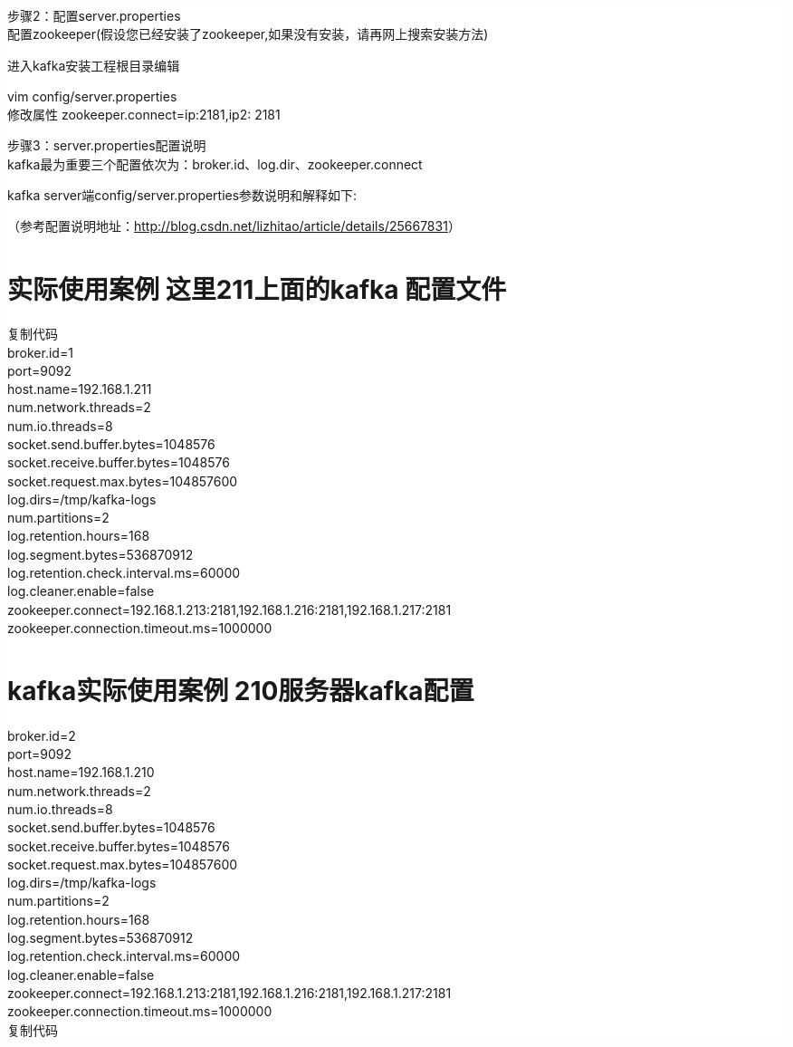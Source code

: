 <p>步骤2：配置server.properties <br>
 配置zookeeper(假设您已经安装了zookeeper,如果没有安装，请再网上搜索安装方法)</p>

<p>进入kafka安装工程根目录编辑 </p>

<p>vim config/server.properties <br>
修改属性 zookeeper.connect=ip:2181,ip2: 2181</p>

<p>步骤3：server.properties配置说明 <br>
kafka最为重要三个配置依次为：broker.id、log.dir、zookeeper.connect</p>

<p>kafka server端config/server.properties参数说明和解释如下:</p>

<p>（参考配置说明地址：<a href="http://blog.csdn.net/lizhitao/article/details/25667831" rel="nofollow">http://blog.csdn.net/lizhitao/article/details/25667831</a>）</p>



<h1 id="实际使用案例-这里211上面的kafka-配置文件">实际使用案例 这里211上面的kafka 配置文件</h1>

<p>复制代码 <br>
broker.id=1 <br>
port=9092 <br>
host.name=192.168.1.211 <br>
num.network.threads=2 <br>
num.io.threads=8 <br>
socket.send.buffer.bytes=1048576 <br>
socket.receive.buffer.bytes=1048576 <br>
socket.request.max.bytes=104857600 <br>
log.dirs=/tmp/kafka-logs <br>
num.partitions=2 <br>
log.retention.hours=168 <br>
log.segment.bytes=536870912 <br>
log.retention.check.interval.ms=60000 <br>
log.cleaner.enable=false <br>
zookeeper.connect=192.168.1.213:2181,192.168.1.216:2181,192.168.1.217:2181 <br>
zookeeper.connection.timeout.ms=1000000</p>



<h1 id="kafka实际使用案例-210服务器kafka配置">kafka实际使用案例 210服务器kafka配置</h1>

<p>broker.id=2 <br>
port=9092 <br>
host.name=192.168.1.210 <br>
num.network.threads=2 <br>
num.io.threads=8 <br>
socket.send.buffer.bytes=1048576 <br>
socket.receive.buffer.bytes=1048576 <br>
socket.request.max.bytes=104857600 <br>
log.dirs=/tmp/kafka-logs <br>
num.partitions=2 <br>
log.retention.hours=168 <br>
log.segment.bytes=536870912 <br>
log.retention.check.interval.ms=60000 <br>
log.cleaner.enable=false <br>
zookeeper.connect=192.168.1.213:2181,192.168.1.216:2181,192.168.1.217:2181 <br>
zookeeper.connection.timeout.ms=1000000 <br>
复制代码</p>
